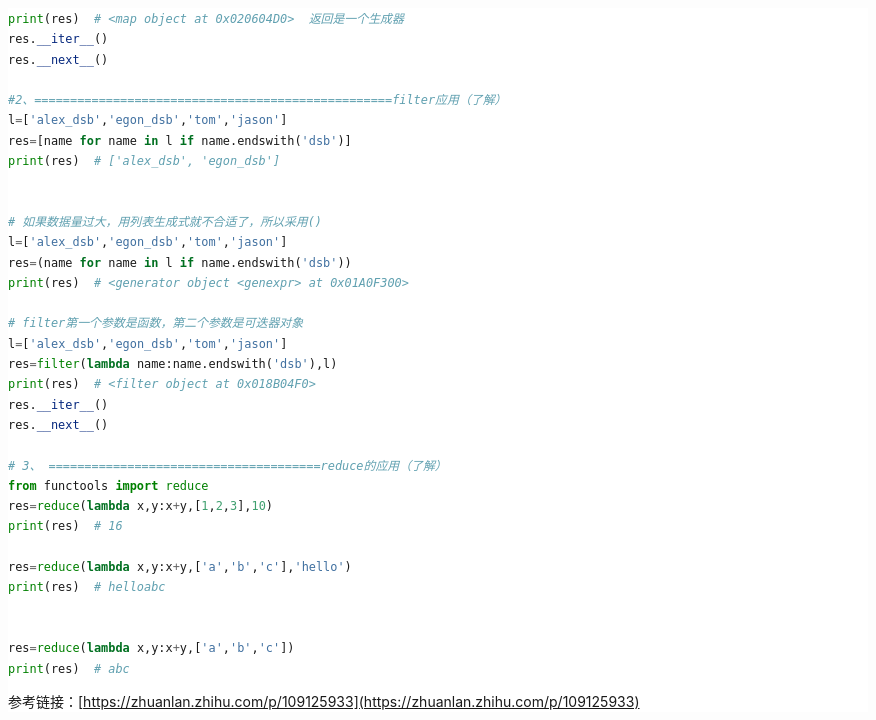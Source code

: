 ```python
print(res)  # <map object at 0x020604D0>  返回是一个生成器
res.__iter__()
res.__next__()

#2、==================================================filter应用（了解）
l=['alex_dsb','egon_dsb','tom','jason']
res=[name for name in l if name.endswith('dsb')]
print(res)  # ['alex_dsb', 'egon_dsb']


# 如果数据量过大，用列表生成式就不合适了，所以采用()
l=['alex_dsb','egon_dsb','tom','jason']
res=(name for name in l if name.endswith('dsb'))
print(res)  # <generator object <genexpr> at 0x01A0F300>

# filter第一个参数是函数，第二个参数是可迭器对象
l=['alex_dsb','egon_dsb','tom','jason']
res=filter(lambda name:name.endswith('dsb'),l)
print(res)  # <filter object at 0x018B04F0>
res.__iter__()
res.__next__()

# 3、 ======================================reduce的应用（了解）
from functools import reduce
res=reduce(lambda x,y:x+y,[1,2,3],10)
print(res)  # 16

res=reduce(lambda x,y:x+y,['a','b','c'],'hello')
print(res)  # helloabc


res=reduce(lambda x,y:x+y,['a','b','c'])
print(res)  # abc
```

参考链接：[https://zhuanlan.zhihu.com/p/109125933](https://zhuanlan.zhihu.com/p/109125933)

